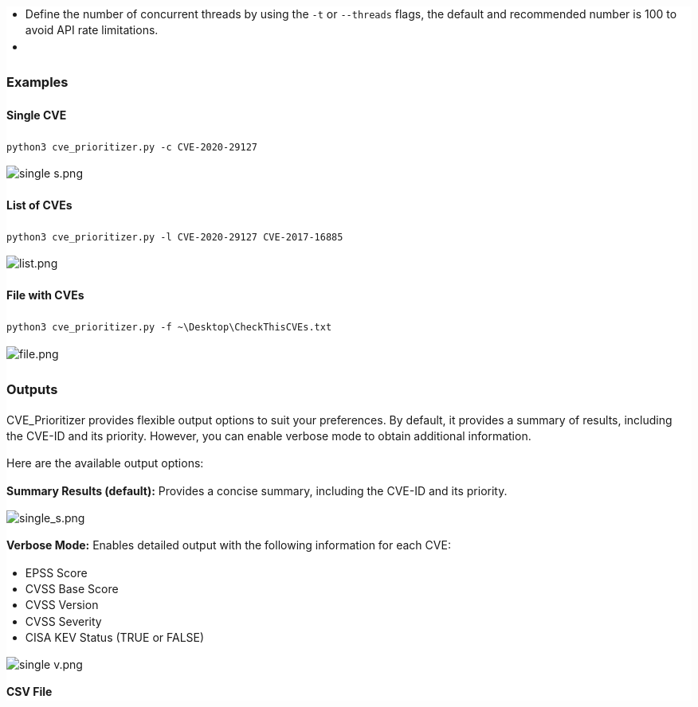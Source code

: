    - Define the number of concurrent threads by using the `-t` or `--threads` flags, the default and recommended number
   is 100 to avoid API rate limitations.
   - 

### Examples

#### Single CVE
```
python3 cve_prioritizer.py -c CVE-2020-29127
```

![single s.png](https://raw.githubusercontent.com/TURROKS/CVE_Prioritizer/main/misc/single_s.png)

#### List of CVEs

```
python3 cve_prioritizer.py -l CVE-2020-29127 CVE-2017-16885
```

![list.png](https://raw.githubusercontent.com/TURROKS/CVE_Prioritizer/main/misc/list.png)

#### File with CVEs

```
python3 cve_prioritizer.py -f ~\Desktop\CheckThisCVEs.txt
```

![file.png](https://raw.githubusercontent.com/TURROKS/CVE_Prioritizer/main/misc/file.png)

### Outputs

CVE_Prioritizer provides flexible output options to suit your preferences. By default, it provides a summary of results,
including the CVE-ID and its priority. However, you can enable verbose mode to obtain additional information.

Here are the available output options:

**Summary Results (default):** Provides a concise summary, including the CVE-ID and its priority.

![single_s.png](https://raw.githubusercontent.com/TURROKS/CVE_Prioritizer/main/misc/single_s.png)

**Verbose Mode:** Enables detailed output with the following information for each CVE:

- EPSS Score
- CVSS Base Score
- CVSS Version
- CVSS Severity
- CISA KEV Status (TRUE or FALSE)

![single v.png](https://raw.githubusercontent.com/TURROKS/CVE_Prioritizer/main/misc/single_v.png)

**CSV File**
